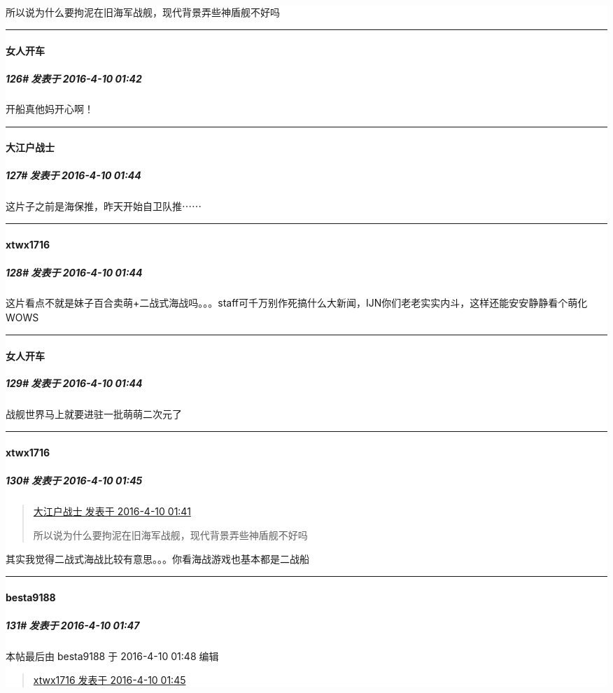 
所以说为什么要拘泥在旧海军战舰，现代背景弄些神盾舰不好吗


-----

####  女人开车  
##### 126#       发表于 2016-4-10 01:42


开船真他妈开心啊！


-----

####  大江户战士  
##### 127#       发表于 2016-4-10 01:44


这片子之前是海保推，昨天开始自卫队推⋯⋯


-----

####  xtwx1716  
##### 128#       发表于 2016-4-10 01:44


这片看点不就是妹子百合卖萌+二战式海战吗。。。staff可千万别作死搞什么大新闻，IJN你们老老实实内斗，这样还能安安静静看个萌化WOWS


-----

####  女人开车  
##### 129#       发表于 2016-4-10 01:44


战舰世界马上就要进驻一批萌萌二次元了


-----

####  xtwx1716  
##### 130#       发表于 2016-4-10 01:45


<blockquote><a href="httphttps://bbs.saraba1st.com/2b/forum.php?mod=redirect&amp;goto=findpost&amp;pid=32094102&amp;ptid=1148786" target="_blank">大江户战士 发表于 2016-4-10 01:41</a>

所以说为什么要拘泥在旧海军战舰，现代背景弄些神盾舰不好吗</blockquote>
其实我觉得二战式海战比较有意思。。。你看海战游戏也基本都是二战船


-----

####  besta9188  
##### 131#       发表于 2016-4-10 01:47


 本帖最后由 besta9188 于 2016-4-10 01:48 编辑 
<blockquote><a href="httphttps://bbs.saraba1st.com/2b/forum.php?mod=redirect&amp;goto=findpost&amp;pid=32094119&amp;ptid=1148786" target="_blank">xtwx1716 发表于 2016-4-10 01:45</a>
